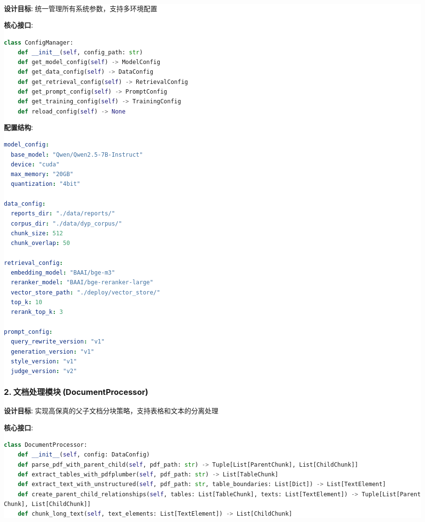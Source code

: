 **设计目标**: 统一管理所有系统参数，支持多环境配置

**核心接口**:
```python
class ConfigManager:
    def __init__(self, config_path: str)
    def get_model_config(self) -> ModelConfig
    def get_data_config(self) -> DataConfig
    def get_retrieval_config(self) -> RetrievalConfig
    def get_prompt_config(self) -> PromptConfig
    def get_training_config(self) -> TrainingConfig
    def reload_config(self) -> None
```

**配置结构**:
```yaml
model_config:
  base_model: "Qwen/Qwen2.5-7B-Instruct"
  device: "cuda"
  max_memory: "20GB"
  quantization: "4bit"

data_config:
  reports_dir: "./data/reports/"
  corpus_dir: "./data/dyp_corpus/"
  chunk_size: 512
  chunk_overlap: 50

retrieval_config:
  embedding_model: "BAAI/bge-m3"
  reranker_model: "BAAI/bge-reranker-large"
  vector_store_path: "./deploy/vector_store/"
  top_k: 10
  rerank_top_k: 3

prompt_config:
  query_rewrite_version: "v1"
  generation_version: "v1"
  style_version: "v1"
  judge_version: "v2"
```

### 2. 文档处理模块 (DocumentProcessor)

**设计目标**: 实现高保真的父子文档分块策略，支持表格和文本的分离处理

**核心接口**:
```python
class DocumentProcessor:
    def __init__(self, config: DataConfig)
    def parse_pdf_with_parent_child(self, pdf_path: str) -> Tuple[List[ParentChunk], List[ChildChunk]]
    def extract_tables_with_pdfplumber(self, pdf_path: str) -> List[TableChunk]
    def extract_text_with_unstructured(self, pdf_path: str, table_boundaries: List[Dict]) -> List[TextElement]
    def create_parent_child_relationships(self, tables: List[TableChunk], texts: List[TextElement]) -> Tuple[List[ParentChunk], List[ChildChunk]]
    def chunk_long_text(self, text_elements: List[TextElement]) -> List[ChildChunk]
```

